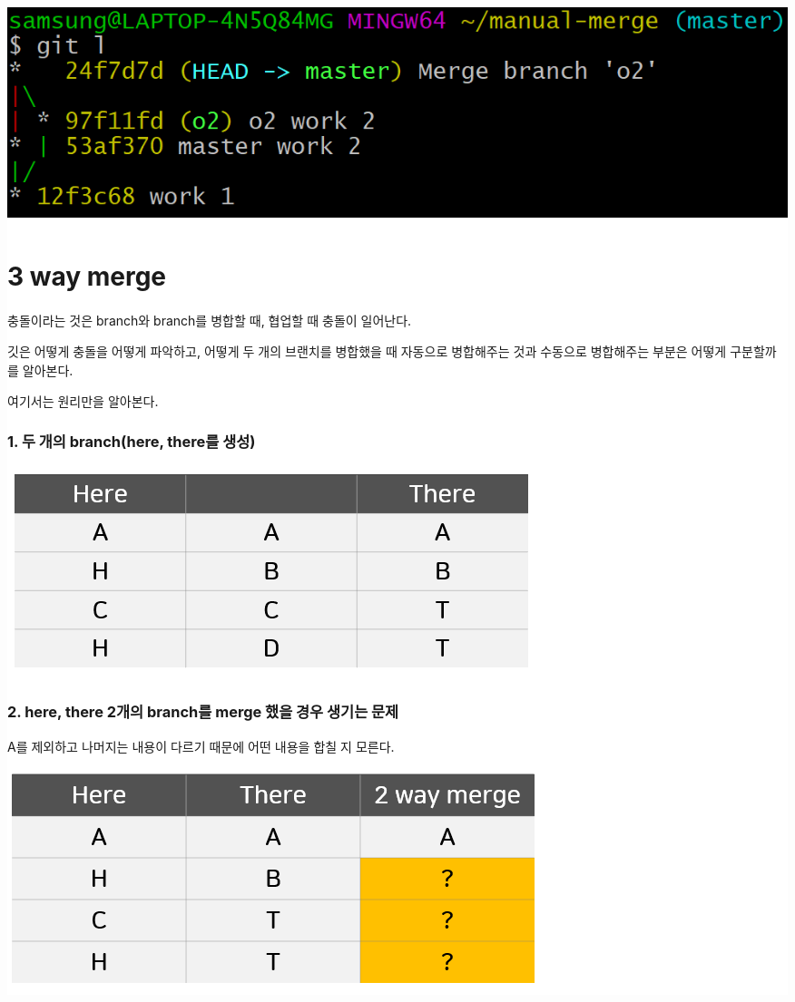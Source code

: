 

![merge20](images/merge20.PNG)



# 3 way merge

충돌이라는 것은 branch와 branch를 병합할 때, 협업할 때 충돌이 일어난다.

깃은 어떻게 충돌을 어떻게 파악하고, 어떻게 두 개의 브랜치를 병합했을 때 자동으로 병합해주는 것과 수동으로 병합해주는 부분은 어떻게 구분할까를 알아본다.

여기서는 원리만을 알아본다.



### 1. 두 개의 branch(here, there를 생성)

![3way1](images/3way1.PNG)



### 2. here, there 2개의 branch를 merge 했을 경우 생기는 문제

A를 제외하고 나머지는 내용이 다르기 때문에 어떤 내용을 합칠 지 모른다.

![3way2](images/3way2.PNG)
